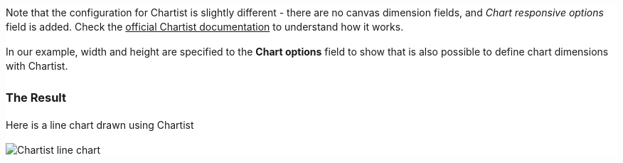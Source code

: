 Note that the configuration for Chartist is slightly different - there are no canvas dimension fields, and _Chart responsive options_ field is added. Check the [official Chartist documentation](https://gionkunz.github.io/chartist-js/) to understand how it works.

In our example, width and height are specified to the __Chart options__ field to show that is also possible to define chart dimensions with Chartist.

### The Result

Here is a line chart drawn using Chartist

![Chartist line chart](img/chartist_chart.png)
